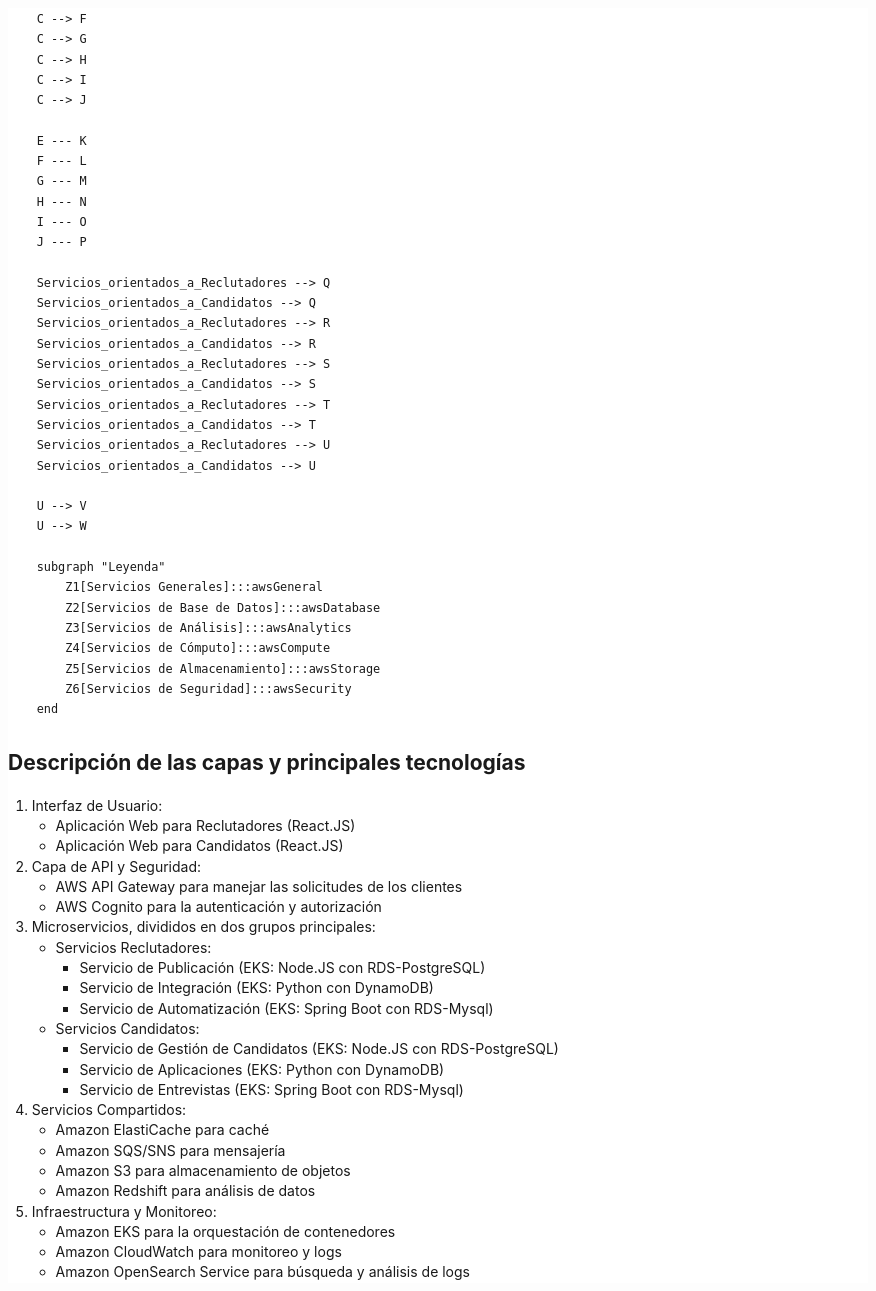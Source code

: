 ```mermaid
    C --> F
    C --> G
    C --> H
    C --> I
    C --> J

    E --- K
    F --- L
    G --- M
    H --- N
    I --- O
    J --- P

    Servicios_orientados_a_Reclutadores --> Q
    Servicios_orientados_a_Candidatos --> Q
    Servicios_orientados_a_Reclutadores --> R
    Servicios_orientados_a_Candidatos --> R
    Servicios_orientados_a_Reclutadores --> S
    Servicios_orientados_a_Candidatos --> S
    Servicios_orientados_a_Reclutadores --> T
    Servicios_orientados_a_Candidatos --> T
    Servicios_orientados_a_Reclutadores --> U
    Servicios_orientados_a_Candidatos --> U

    U --> V
    U --> W

    subgraph "Leyenda"
        Z1[Servicios Generales]:::awsGeneral
        Z2[Servicios de Base de Datos]:::awsDatabase
        Z3[Servicios de Análisis]:::awsAnalytics
        Z4[Servicios de Cómputo]:::awsCompute
        Z5[Servicios de Almacenamiento]:::awsStorage
        Z6[Servicios de Seguridad]:::awsSecurity
    end
```

## Descripción de las capas y principales tecnologías

1. Interfaz de Usuario:
    - Aplicación Web para Reclutadores (React.JS)
    - Aplicación Web para Candidatos (React.JS)
2. Capa de API y Seguridad:
    - AWS API Gateway para manejar las solicitudes de los clientes
    - AWS Cognito para la autenticación y autorización
3. Microservicios, divididos en dos grupos principales:
    - Servicios Reclutadores:
        * Servicio de Publicación (EKS: Node.JS con RDS-PostgreSQL)
        * Servicio de Integración (EKS: Python con DynamoDB)
        * Servicio de Automatización (EKS: Spring Boot con RDS-Mysql)
    - Servicios Candidatos:
        * Servicio de Gestión de Candidatos (EKS: Node.JS con RDS-PostgreSQL)
        * Servicio de Aplicaciones (EKS: Python con DynamoDB)
        * Servicio de Entrevistas (EKS: Spring Boot con RDS-Mysql)
4. Servicios Compartidos:
    - Amazon ElastiCache para caché
    - Amazon SQS/SNS para mensajería
    - Amazon S3 para almacenamiento de objetos
    - Amazon Redshift para análisis de datos
5. Infraestructura y Monitoreo:
    - Amazon EKS para la orquestación de contenedores
    - Amazon CloudWatch para monitoreo y logs
    - Amazon OpenSearch Service para búsqueda y análisis de logs